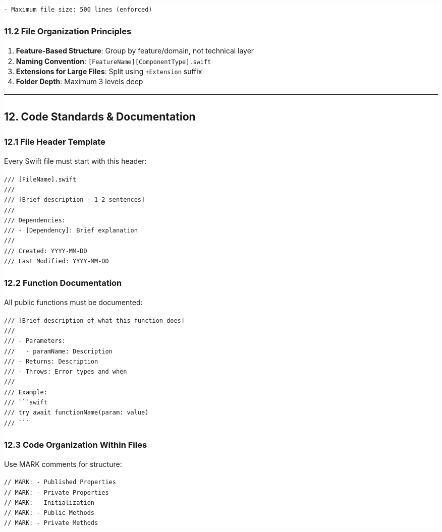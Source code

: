 ```
- Maximum file size: 500 lines (enforced)
```

### 11.2 File Organization Principles

1. **Feature-Based Structure**: Group by feature/domain, not technical layer
2. **Naming Convention**: `[FeatureName][ComponentType].swift`
3. **Extensions for Large Files**: Split using `+Extension` suffix
4. **Folder Depth**: Maximum 3 levels deep

---

## 12. Code Standards & Documentation

### 12.1 File Header Template

Every Swift file must start with this header:

```
/// [FileName].swift
///
/// [Brief description - 1-2 sentences]
///
/// Dependencies:
/// - [Dependency]: Brief explanation
///
/// Created: YYYY-MM-DD
/// Last Modified: YYYY-MM-DD
```

### 12.2 Function Documentation

All public functions must be documented:

```
/// [Brief description of what this function does]
///
/// - Parameters:
///   - paramName: Description
/// - Returns: Description
/// - Throws: Error types and when
///
/// Example:
/// ```swift
/// try await functionName(param: value)
/// ```
```

### 12.3 Code Organization Within Files

Use MARK comments for structure:

```
// MARK: - Published Properties
// MARK: - Private Properties
// MARK: - Initialization
// MARK: - Public Methods
// MARK: - Private Methods
```
